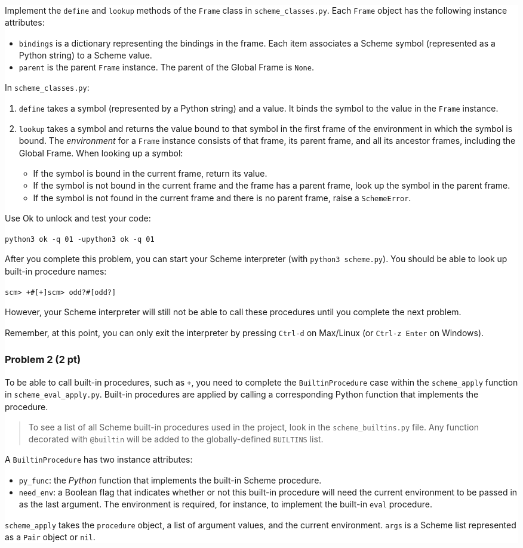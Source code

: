 Implement the `define` and `lookup` methods of the `Frame` class in `scheme_classes.py`. Each `Frame` object has the following instance attributes:

*   `bindings` is a dictionary representing the bindings in the frame. Each item associates a Scheme symbol (represented as a Python string) to a Scheme value.
*   `parent` is the parent `Frame` instance. The parent of the Global Frame is `None`.

In `scheme_classes.py`:

1.  `define` takes a symbol (represented by a Python string) and a value. It binds the symbol to the value in the `Frame` instance.
    
2.  `lookup` takes a symbol and returns the value bound to that symbol in the first frame of the environment in which the symbol is bound. The _environment_ for a `Frame` instance consists of that frame, its parent frame, and all its ancestor frames, including the Global Frame. When looking up a symbol:
    
    *   If the symbol is bound in the current frame, return its value.
    *   If the symbol is not bound in the current frame and the frame has a parent frame, look up the symbol in the parent frame.
    *   If the symbol is not found in the current frame and there is no parent frame, raise a `SchemeError`.

Use Ok to unlock and test your code:

    python3 ok -q 01 -upython3 ok -q 01

After you complete this problem, you can start your Scheme interpreter (with `python3 scheme.py`). You should be able to look up built-in procedure names:

    scm> +#[+]scm> odd?#[odd?]

However, your Scheme interpreter will still not be able to call these procedures until you complete the next problem.

Remember, at this point, you can only exit the interpreter by pressing `Ctrl-d` on Max/Linux (or `Ctrl-z Enter` on Windows).

### Problem 2 (2 pt)[​](https://www.learncs.site/docs/curriculum-resource/cs61a/project/scheme#problem-2-2-pt "Direct link to Problem 2 (2 pt)")

To be able to call built-in procedures, such as `+`, you need to complete the `BuiltinProcedure` case within the `scheme_apply` function in `scheme_eval_apply.py`. Built-in procedures are applied by calling a corresponding Python function that implements the procedure.

> To see a list of all Scheme built-in procedures used in the project, look in the `scheme_builtins.py` file. Any function decorated with `@builtin` will be added to the globally-defined `BUILTINS` list.

A `BuiltinProcedure` has two instance attributes:

*   `py_func`: the _Python_ function that implements the built-in Scheme procedure.
*   `need_env`: a Boolean flag that indicates whether or not this built-in procedure will need the current environment to be passed in as the last argument. The environment is required, for instance, to implement the built-in `eval` procedure.

`scheme_apply` takes the `procedure` object, a list of argument values, and the current environment. `args` is a Scheme list represented as a `Pair` object or `nil`.
